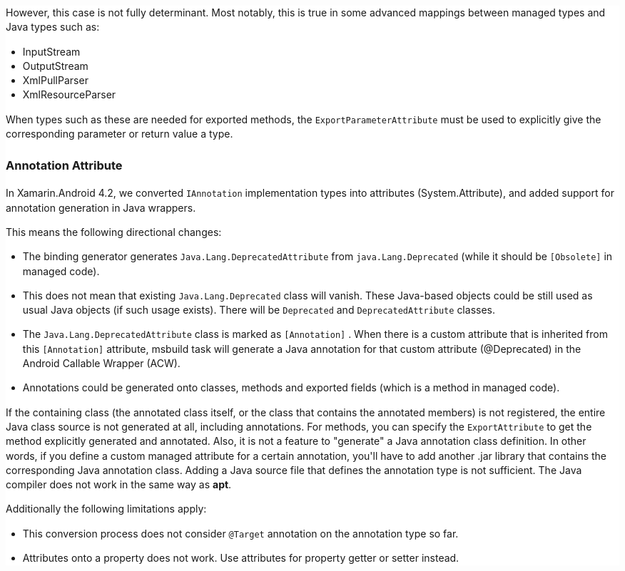 However, this case is not fully determinant. Most notably, this is true
in some advanced mappings between managed types and Java types such as:

- InputStream
- OutputStream
- XmlPullParser
- XmlResourceParser

When types such as these are needed for exported methods, the
`ExportParameterAttribute` must be used to explicitly give the corresponding
parameter or return value a type.



### Annotation Attribute

In Xamarin.Android 4.2, we converted `IAnnotation` implementation types into
attributes (System.Attribute), and added support for annotation generation in
Java wrappers.

This means the following directional changes:

- The binding generator generates `Java.Lang.DeprecatedAttribute`
    from `java.Lang.Deprecated` (while it should be `[Obsolete]` in
    managed code).

- This does not mean that existing `Java.Lang.Deprecated` class will
    vanish. These Java-based objects could be still used as usual Java
    objects (if such usage exists). There will be `Deprecated` and
    `DeprecatedAttribute` classes.

- The `Java.Lang.DeprecatedAttribute` class is marked as
    `[Annotation]` . When there is a custom attribute that is inherited
    from this `[Annotation]` attribute, msbuild task will generate a
    Java annotation for that custom attribute (@Deprecated) in the
    Android Callable Wrapper (ACW).

- Annotations could be generated onto classes, methods and exported
    fields (which is a method in managed code).

If the containing class (the annotated class itself, or the class that
contains the annotated members) is not registered, the entire Java class source
is not generated at all, including annotations. For methods, you can specify the
`ExportAttribute` to get the method explicitly generated and annotated. Also,
it is not a feature to "generate" a Java annotation class definition. In
other words, if you define a custom managed attribute for a certain annotation,
you'll have to add another .jar library that contains the corresponding Java
annotation class. Adding a Java source file that defines the annotation type is
not sufficient. The Java compiler does not work in the same way as **apt**.

Additionally the following limitations apply:

- This conversion process does not consider `@Target` annotation on
    the annotation type so far.

- Attributes onto a property does not work. Use attributes for
    property getter or setter instead.
